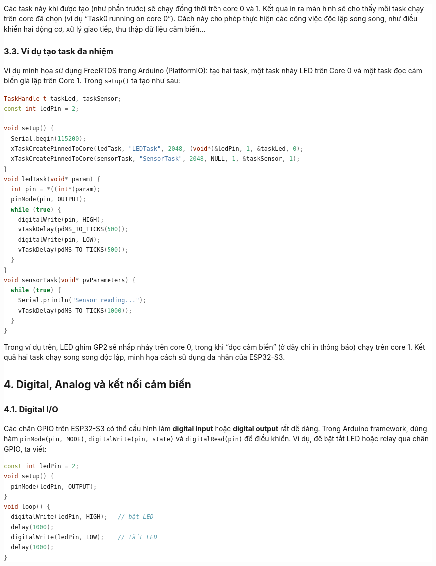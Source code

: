 Các task này khi được tạo (như phần trước) sẽ chạy đồng thời trên core 0 và 1. Kết quả in ra màn hình sẽ cho thấy mỗi task chạy trên core đã chọn (ví dụ “Task0 running on core 0”). Cách này cho phép thực hiện các công việc độc lập song song, như điều khiển hai động cơ, xử lý giao tiếp, thu thập dữ liệu cảm biến…

### 3.3. Ví dụ tạo task đa nhiệm

Ví dụ minh họa sử dụng FreeRTOS trong Arduino (PlatformIO): tạo hai task, một task nháy LED trên Core 0 và một task đọc cảm biến giả lập trên Core 1. Trong `setup()` ta tạo như sau:

```cpp
TaskHandle_t taskLed, taskSensor;
const int ledPin = 2;

void setup() {
  Serial.begin(115200);
  xTaskCreatePinnedToCore(ledTask, "LEDTask", 2048, (void*)&ledPin, 1, &taskLed, 0);
  xTaskCreatePinnedToCore(sensorTask, "SensorTask", 2048, NULL, 1, &taskSensor, 1);
}
void ledTask(void* param) {
  int pin = *((int*)param);
  pinMode(pin, OUTPUT);
  while (true) {
    digitalWrite(pin, HIGH);
    vTaskDelay(pdMS_TO_TICKS(500));
    digitalWrite(pin, LOW);
    vTaskDelay(pdMS_TO_TICKS(500));
  }
}
void sensorTask(void* pvParameters) {
  while (true) {
    Serial.println("Sensor reading...");
    vTaskDelay(pdMS_TO_TICKS(1000));
  }
}
```

Trong ví dụ trên, LED ghim GP2 sẽ nhấp nháy trên core 0, trong khi “đọc cảm biến” (ở đây chỉ in thông báo) chạy trên core 1. Kết quả hai task chạy song song độc lập, minh họa cách sử dụng đa nhân của ESP32-S3.

## 4. Digital, Analog và kết nối cảm biến

### 4.1. Digital I/O

Các chân GPIO trên ESP32-S3 có thể cấu hình làm **digital input** hoặc **digital output** rất dễ dàng. Trong Arduino framework, dùng hàm `pinMode(pin, MODE)`, `digitalWrite(pin, state)` và `digitalRead(pin)` để điều khiển. Ví dụ, để bật tắt LED hoặc relay qua chân GPIO, ta viết:

```cpp
const int ledPin = 2;
void setup() {
  pinMode(ledPin, OUTPUT);
}
void loop() {
  digitalWrite(ledPin, HIGH);   // bật LED
  delay(1000);
  digitalWrite(ledPin, LOW);    // tắt LED
  delay(1000);
}
```
